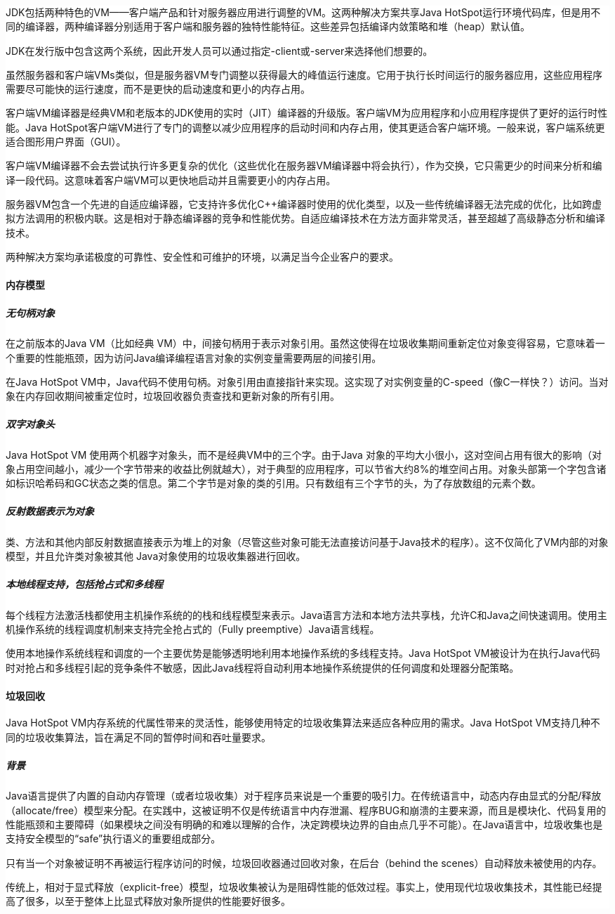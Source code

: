 JDK包括两种特色的VM——客户端产品和针对服务器应用进行调整的VM。这两种解决方案共享Java HotSpot运行环境代码库，但是用不同的编译器，两种编译器分别适用于客户端和服务器的独特性能特征。这些差异包括编译内敛策略和堆（heap）默认值。

JDK在发行版中包含这两个系统，因此开发人员可以通过指定-client或-server来选择他们想要的。

虽然服务器和客户端VMs类似，但是服务器VM专门调整以获得最大的峰值运行速度。它用于执行长时间运行的服务器应用，这些应用程序需要尽可能快的运行速度，而不是更快的启动速度和更小的内存占用。

客户端VM编译器是经典VM和老版本的JDK使用的实时（JIT）编译器的升级版。客户端VM为应用程序和小应用程序提供了更好的运行时性能。Java HotSpot客户端VM进行了专门的调整以减少应用程序的启动时间和内存占用，使其更适合客户端环境。一般来说，客户端系统更适合图形用户界面（GUI）。

客户端VM编译器不会去尝试执行许多更复杂的优化（这些优化在服务器VM编译器中将会执行），作为交换，它只需更少的时间来分析和编译一段代码。这意味着客户端VM可以更快地启动并且需要更小的内存占用。

服务器VM包含一个先进的自适应编译器，它支持许多优化C++编译器时使用的优化类型，以及一些传统编译器无法完成的优化，比如跨虚拟方法调用的积极内联。这是相对于静态编译器的竞争和性能优势。自适应编译技术在方法方面非常灵活，甚至超越了高级静态分析和编译技术。

两种解决方案均承诺极度的可靠性、安全性和可维护的环境，以满足当今企业客户的要求。

#### <a id="memory"> </a>内存模型

##### 无句柄对象

在之前版本的Java VM（比如经典 VM）中，间接句柄用于表示对象引用。虽然这使得在垃圾收集期间重新定位对象变得容易，它意味着一个重要的性能瓶颈，因为访问Java编译编程语言对象的实例变量需要两层的间接引用。

在Java HotSpot VM中，Java代码不使用句柄。对象引用由直接指针来实现。这实现了对实例变量的C-speed（像C一样快？）访问。当对象在内存回收期间被重定位时，垃圾回收器负责查找和更新对象的所有引用。

##### 双字对象头

Java HotSpot VM 使用两个机器字对象头，而不是经典VM中的三个字。由于Java 对象的平均大小很小，这对空间占用有很大的影响（对象占用空间越小，减少一个字节带来的收益比例就越大），对于典型的应用程序，可以节省大约8%的堆空间占用。对象头部第一个字包含诸如标识哈希码和GC状态之类的信息。第二个字节是对象的类的引用。只有数组有三个字节的头，为了存放数组的元素个数。

##### 反射数据表示为对象

类、方法和其他内部反射数据直接表示为堆上的对象（尽管这些对象可能无法直接访问基于Java技术的程序）。这不仅简化了VM内部的对象模型，并且允许类对象被其他 Java对象使用的垃圾收集器进行回收。

##### 本地线程支持，包括抢占式和多线程

每个线程方法激活栈都使用主机操作系统的的栈和线程模型来表示。Java语言方法和本地方法共享栈，允许C和Java之间快速调用。使用主机操作系统的线程调度机制来支持完全抢占式的（Fully preemptive）Java语言线程。

使用本地操作系统线程和调度的一个主要优势是能够透明地利用本地操作系统的多线程支持。Java HotSpot VM被设计为在执行Java代码时对抢占和多线程引起的竞争条件不敏感，因此Java线程将自动利用本地操作系统提供的任何调度和处理器分配策略。

#### <a id="garbage"> </a>垃圾回收

Java HotSpot VM内存系统的代属性带来的灵活性，能够使用特定的垃圾收集算法来适应各种应用的需求。Java HotSpot VM支持几种不同的垃圾收集算法，旨在满足不同的暂停时间和吞吐量要求。

##### 背景

Java语言提供了内置的自动内存管理（或者垃圾收集）对于程序员来说是一个重要的吸引力。在传统语言中，动态内存由显式的分配/释放（allocate/free）模型来分配。在实践中，这被证明不仅是传统语言中内存泄漏、程序BUG和崩溃的主要来源，而且是模块化、代码复用的性能瓶颈和主要障碍（如果模块之间没有明确的和难以理解的合作，决定跨模块边界的自由点几乎不可能）。在Java语言中，垃圾收集也是支持安全模型的“safe”执行语义的重要组成部分。

只有当一个对象被证明不再被运行程序访问的时候，垃圾回收器通过回收对象，在后台（behind the scenes）自动释放未被使用的内存。



传统上，相对于显式释放（explicit-free）模型，垃圾收集被认为是阻碍性能的低效过程。事实上，使用现代垃圾收集技术，其性能已经提高了很多，以至于整体上比显式释放对象所提供的性能要好很多。

